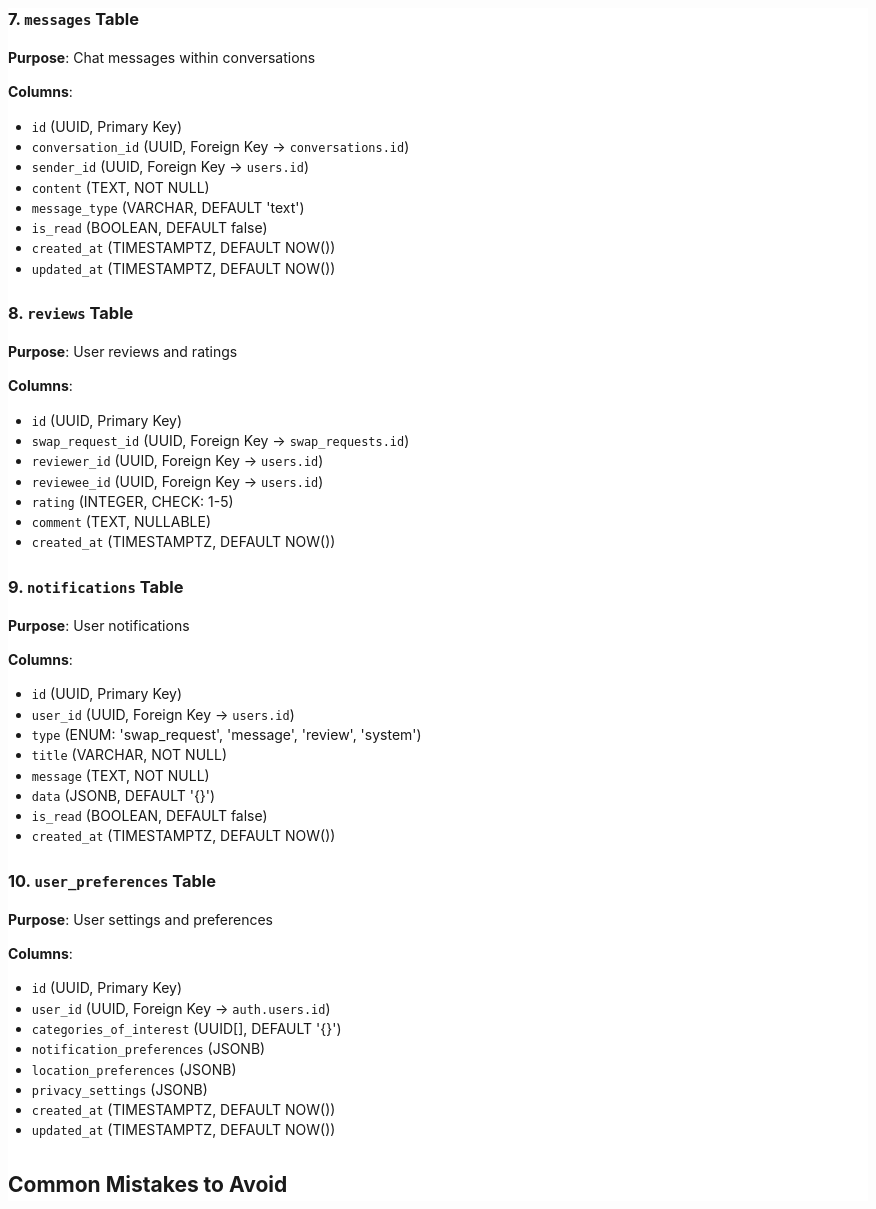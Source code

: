 ### 7. `messages` Table
**Purpose**: Chat messages within conversations

**Columns**:
- `id` (UUID, Primary Key)
- `conversation_id` (UUID, Foreign Key → `conversations.id`)
- `sender_id` (UUID, Foreign Key → `users.id`)
- `content` (TEXT, NOT NULL)
- `message_type` (VARCHAR, DEFAULT 'text')
- `is_read` (BOOLEAN, DEFAULT false)
- `created_at` (TIMESTAMPTZ, DEFAULT NOW())
- `updated_at` (TIMESTAMPTZ, DEFAULT NOW())

### 8. `reviews` Table
**Purpose**: User reviews and ratings

**Columns**:
- `id` (UUID, Primary Key)
- `swap_request_id` (UUID, Foreign Key → `swap_requests.id`)
- `reviewer_id` (UUID, Foreign Key → `users.id`)
- `reviewee_id` (UUID, Foreign Key → `users.id`)
- `rating` (INTEGER, CHECK: 1-5)
- `comment` (TEXT, NULLABLE)
- `created_at` (TIMESTAMPTZ, DEFAULT NOW())

### 9. `notifications` Table
**Purpose**: User notifications

**Columns**:
- `id` (UUID, Primary Key)
- `user_id` (UUID, Foreign Key → `users.id`)
- `type` (ENUM: 'swap_request', 'message', 'review', 'system')
- `title` (VARCHAR, NOT NULL)
- `message` (TEXT, NOT NULL)
- `data` (JSONB, DEFAULT '{}')
- `is_read` (BOOLEAN, DEFAULT false)
- `created_at` (TIMESTAMPTZ, DEFAULT NOW())

### 10. `user_preferences` Table
**Purpose**: User settings and preferences

**Columns**:
- `id` (UUID, Primary Key)
- `user_id` (UUID, Foreign Key → `auth.users.id`)
- `categories_of_interest` (UUID[], DEFAULT '{}')
- `notification_preferences` (JSONB)
- `location_preferences` (JSONB)
- `privacy_settings` (JSONB)
- `created_at` (TIMESTAMPTZ, DEFAULT NOW())
- `updated_at` (TIMESTAMPTZ, DEFAULT NOW())

## Common Mistakes to Avoid
